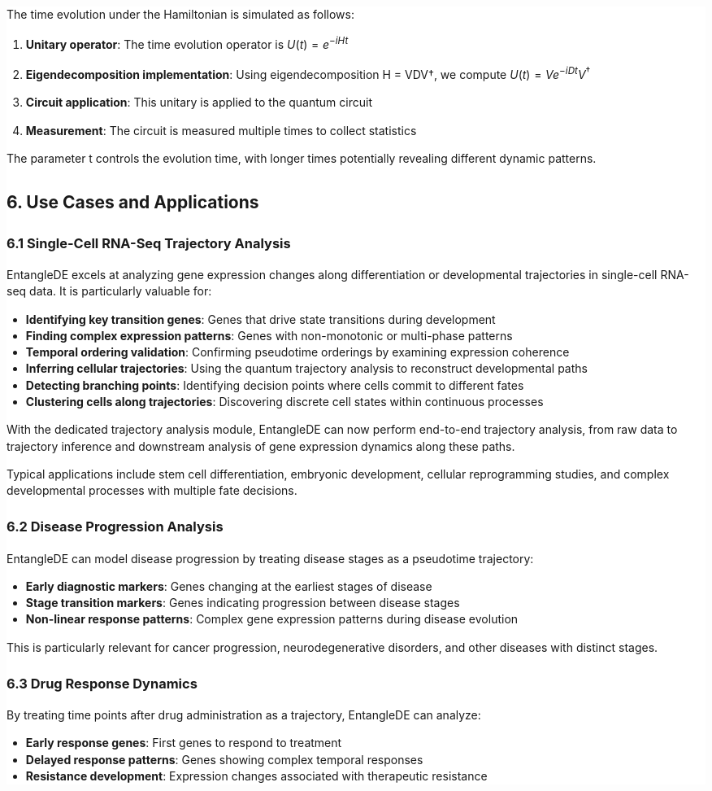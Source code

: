 The time evolution under the Hamiltonian is simulated as follows:

1. **Unitary operator**: The time evolution operator is $U(t) = e^{-iHt}$

2. **Eigendecomposition implementation**: Using eigendecomposition H = VDV†, we compute $U(t) = V e^{-iDt} V^†$

3. **Circuit application**: This unitary is applied to the quantum circuit

4. **Measurement**: The circuit is measured multiple times to collect statistics

The parameter t controls the evolution time, with longer times potentially revealing different dynamic patterns.

## 6. Use Cases and Applications

### 6.1 Single-Cell RNA-Seq Trajectory Analysis

EntangleDE excels at analyzing gene expression changes along differentiation or developmental trajectories in single-cell RNA-seq data. It is particularly valuable for:

- **Identifying key transition genes**: Genes that drive state transitions during development
- **Finding complex expression patterns**: Genes with non-monotonic or multi-phase patterns
- **Temporal ordering validation**: Confirming pseudotime orderings by examining expression coherence
- **Inferring cellular trajectories**: Using the quantum trajectory analysis to reconstruct developmental paths
- **Detecting branching points**: Identifying decision points where cells commit to different fates
- **Clustering cells along trajectories**: Discovering discrete cell states within continuous processes

With the dedicated trajectory analysis module, EntangleDE can now perform end-to-end trajectory analysis, from raw data to trajectory inference and downstream analysis of gene expression dynamics along these paths.

Typical applications include stem cell differentiation, embryonic development, cellular reprogramming studies, and complex developmental processes with multiple fate decisions.

### 6.2 Disease Progression Analysis

EntangleDE can model disease progression by treating disease stages as a pseudotime trajectory:

- **Early diagnostic markers**: Genes changing at the earliest stages of disease
- **Stage transition markers**: Genes indicating progression between disease stages
- **Non-linear response patterns**: Complex gene expression patterns during disease evolution

This is particularly relevant for cancer progression, neurodegenerative disorders, and other diseases with distinct stages.

### 6.3 Drug Response Dynamics

By treating time points after drug administration as a trajectory, EntangleDE can analyze:

- **Early response genes**: First genes to respond to treatment
- **Delayed response patterns**: Genes showing complex temporal responses
- **Resistance development**: Expression changes associated with therapeutic resistance
